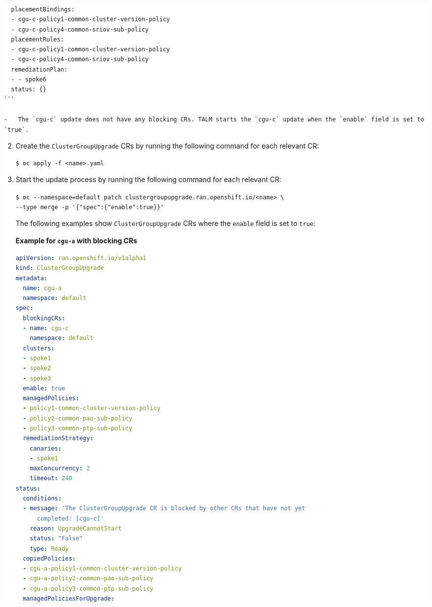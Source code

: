       placementBindings:
      - cgu-c-policy1-common-cluster-version-policy
      - cgu-c-policy4-common-sriov-sub-policy
      placementRules:
      - cgu-c-policy1-common-cluster-version-policy
      - cgu-c-policy4-common-sriov-sub-policy
      remediationPlan:
      - - spoke6
      status: {}
    ```

    -   The `cgu-c` update does not have any blocking CRs. TALM starts the `cgu-c` update when the `enable` field is set to `true`.

2.  Create the `ClusterGroupUpgrade` CRs by running the following command for each relevant CR:

    ``` terminal
    $ oc apply -f <name>.yaml
    ```

3.  Start the update process by running the following command for each relevant CR:

    ``` terminal
    $ oc --namespace=default patch clustergroupupgrade.ran.openshift.io/<name> \
    --type merge -p '{"spec":{"enable":true}}'
    ```

    The following examples show `ClusterGroupUpgrade` CRs where the `enable` field is set to `true`:

    **Example for `cgu-a` with blocking CRs**

    ``` yaml
    apiVersion: ran.openshift.io/v1alpha1
    kind: ClusterGroupUpgrade
    metadata:
      name: cgu-a
      namespace: default
    spec:
      blockingCRs:
      - name: cgu-c
        namespace: default
      clusters:
      - spoke1
      - spoke2
      - spoke3
      enable: true
      managedPolicies:
      - policy1-common-cluster-version-policy
      - policy2-common-pao-sub-policy
      - policy3-common-ptp-sub-policy
      remediationStrategy:
        canaries:
        - spoke1
        maxConcurrency: 2
        timeout: 240
    status:
      conditions:
      - message: 'The ClusterGroupUpgrade CR is blocked by other CRs that have not yet
          completed: [cgu-c]' 
        reason: UpgradeCannotStart
        status: "False"
        type: Ready
      copiedPolicies:
      - cgu-a-policy1-common-cluster-version-policy
      - cgu-a-policy2-common-pao-sub-policy
      - cgu-a-policy3-common-ptp-sub-policy
      managedPoliciesForUpgrade: